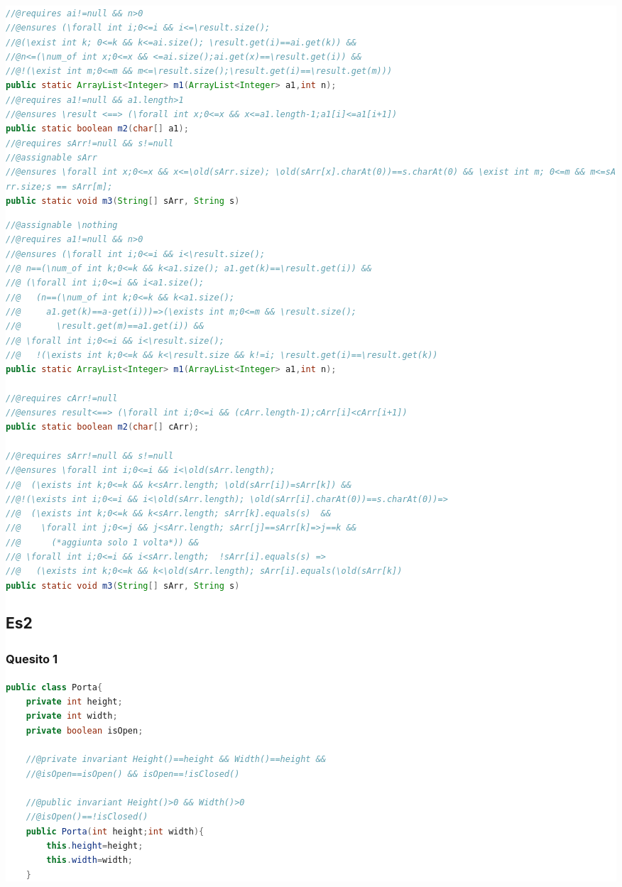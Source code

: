 ```Java
//@requires ai!=null && n>0
//@ensures (\forall int i;0<=i && i<=\result.size();
//@(\exist int k; 0<=k && k<=ai.size(); \result.get(i)==ai.get(k)) && 
//@n<=(\num_of int x;0<=x && <=ai.size();ai.get(x)==\result.get(i)) &&
//@!(\exist int m;0<=m && m<=\result.size();\result.get(i)==\result.get(m)))
public static ArrayList<Integer> m1(ArrayList<Integer> a1,int n);
//@requires a1!=null && a1.length>1
//@ensures \result <==> (\forall int x;0<=x && x<=a1.length-1;a1[i]<=a1[i+1])
public static boolean m2(char[] a1);
//@requires sArr!=null && s!=null
//@assignable sArr
//@ensures \forall int x;0<=x && x<=\old(sArr.size); \old(sArr[x].charAt(0))==s.charAt(0) && \exist int m; 0<=m && m<=sArr.size;s == sArr[m];
public static void m3(String[] sArr, String s)
```
```Java
//@assignable \nothing
//@requires a1!=null && n>0
//@ensures (\forall int i;0<=i && i<\result.size();
//@ n==(\num_of int k;0<=k && k<a1.size(); a1.get(k)==\result.get(i)) &&
//@ (\forall int i;0<=i && i<a1.size();
//@   (n==(\num_of int k;0<=k && k<a1.size();
//@     a1.get(k)==a-get(i)))=>(\exists int m;0<=m && \result.size();
//@       \result.get(m)==a1.get(i)) &&
//@ \forall int i;0<=i && i<\result.size();
//@   !(\exists int k;0<=k && k<\result.size && k!=i; \result.get(i)==\result.get(k))
public static ArrayList<Integer> m1(ArrayList<Integer> a1,int n);

//@requires cArr!=null
//@ensures result<==> (\forall int i;0<=i && (cArr.length-1);cArr[i]<cArr[i+1])
public static boolean m2(char[] cArr);

//@requires sArr!=null && s!=null
//@ensures \forall int i;0<=i && i<\old(sArr.length);
//@  (\exists int k;0<=k && k<sArr.length; \old(sArr[i])=sArr[k]) &&
//@!(\exists int i;0<=i && i<\old(sArr.length); \old(sArr[i].charAt(0))==s.charAt(0))=>
//@  (\exists int k;0<=k && k<sArr.length; sArr[k].equals(s)  &&
//@    \forall int j;0<=j && j<sArr.length; sArr[j]==sArr[k]=>j==k &&
//@      (*aggiunta solo 1 volta*)) &&
//@ \forall int i;0<=i && i<sArr.length;  !sArr[i].equals(s) =>
//@   (\exists int k;0<=k && k<\old(sArr.length); sArr[i].equals(\old(sArr[k])
public static void m3(String[] sArr, String s)
```

## Es2

### Quesito 1

```Java
public class Porta{
    private int height;
    private int width;
    private boolean isOpen;

    //@private invariant Height()==height && Width()==height &&
    //@isOpen==isOpen() && isOpen==!isClosed()

    //@public invariant Height()>0 && Width()>0
    //@isOpen()==!isClosed()
    public Porta(int height;int width){
        this.height=height;
        this.width=width;
    }
```